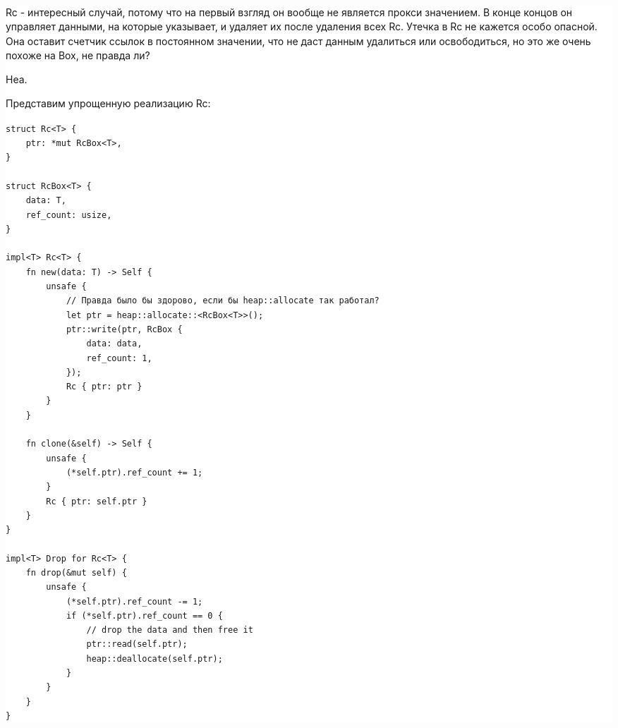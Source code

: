 Rc - интересный случай, потому что на первый взгляд он вообще не является прокси
значением. В конце концов он управляет данными, на которые указывает, и удаляет
их после удаления всех Rc. Утечка в Rc не кажется особо опасной. Она оставит
счетчик ссылок в постоянном значении, что не даст данным удалиться или
освободиться, но это же очень похоже на Box, не правда ли?

Неа.

Представим упрощенную реализацию Rc:

```rust,ignore
struct Rc<T> {
    ptr: *mut RcBox<T>,
}

struct RcBox<T> {
    data: T,
    ref_count: usize,
}

impl<T> Rc<T> {
    fn new(data: T) -> Self {
        unsafe {
            // Правда было бы здорово, если бы heap::allocate так работал?
            let ptr = heap::allocate::<RcBox<T>>();
            ptr::write(ptr, RcBox {
                data: data,
                ref_count: 1,
            });
            Rc { ptr: ptr }
        }
    }

    fn clone(&self) -> Self {
        unsafe {
            (*self.ptr).ref_count += 1;
        }
        Rc { ptr: self.ptr }
    }
}

impl<T> Drop for Rc<T> {
    fn drop(&mut self) {
        unsafe {
            (*self.ptr).ref_count -= 1;
            if (*self.ptr).ref_count == 0 {
                // drop the data and then free it
                ptr::read(self.ptr);
                heap::deallocate(self.ptr);
            }
        }
    }
}
```
